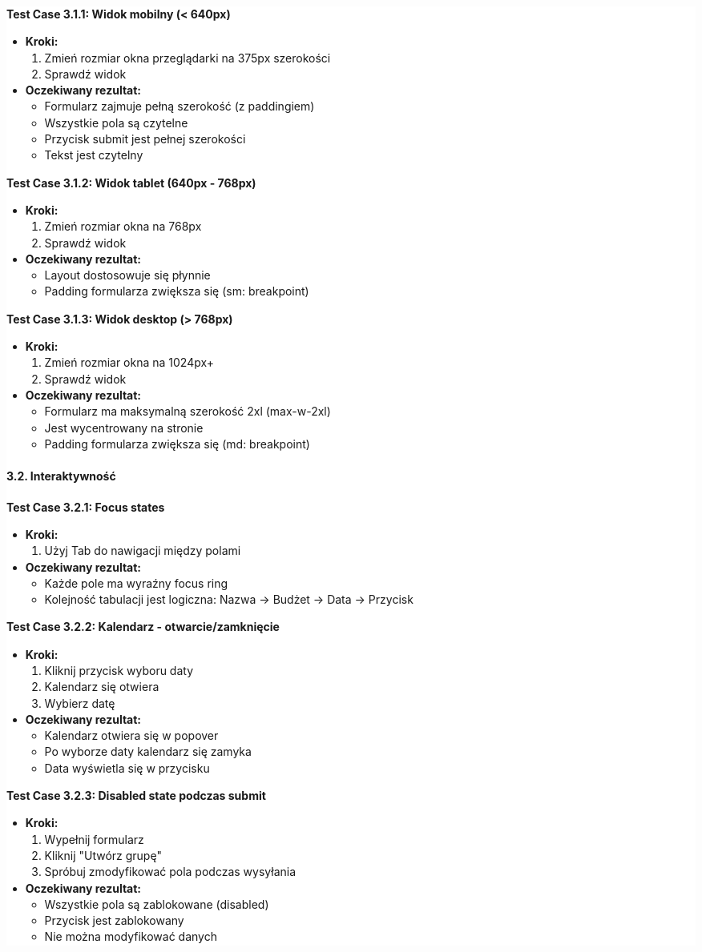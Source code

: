 **Test Case 3.1.1: Widok mobilny (< 640px)**
- **Kroki:**
  1. Zmień rozmiar okna przeglądarki na 375px szerokości
  2. Sprawdź widok
- **Oczekiwany rezultat:**
  - Formularz zajmuje pełną szerokość (z paddingiem)
  - Wszystkie pola są czytelne
  - Przycisk submit jest pełnej szerokości
  - Tekst jest czytelny

**Test Case 3.1.2: Widok tablet (640px - 768px)**
- **Kroki:**
  1. Zmień rozmiar okna na 768px
  2. Sprawdź widok
- **Oczekiwany rezultat:**
  - Layout dostosowuje się płynnie
  - Padding formularza zwiększa się (sm: breakpoint)

**Test Case 3.1.3: Widok desktop (> 768px)**
- **Kroki:**
  1. Zmień rozmiar okna na 1024px+
  2. Sprawdź widok
- **Oczekiwany rezultat:**
  - Formularz ma maksymalną szerokość 2xl (max-w-2xl)
  - Jest wycentrowany na stronie
  - Padding formularza zwiększa się (md: breakpoint)

#### 3.2. Interaktywność

**Test Case 3.2.1: Focus states**
- **Kroki:**
  1. Użyj Tab do nawigacji między polami
- **Oczekiwany rezultat:**
  - Każde pole ma wyraźny focus ring
  - Kolejność tabulacji jest logiczna: Nazwa → Budżet → Data → Przycisk

**Test Case 3.2.2: Kalendarz - otwarcie/zamknięcie**
- **Kroki:**
  1. Kliknij przycisk wyboru daty
  2. Kalendarz się otwiera
  3. Wybierz datę
- **Oczekiwany rezultat:**
  - Kalendarz otwiera się w popover
  - Po wyborze daty kalendarz się zamyka
  - Data wyświetla się w przycisku

**Test Case 3.2.3: Disabled state podczas submit**
- **Kroki:**
  1. Wypełnij formularz
  2. Kliknij "Utwórz grupę"
  3. Spróbuj zmodyfikować pola podczas wysyłania
- **Oczekiwany rezultat:**
  - Wszystkie pola są zablokowane (disabled)
  - Przycisk jest zablokowany
  - Nie można modyfikować danych
